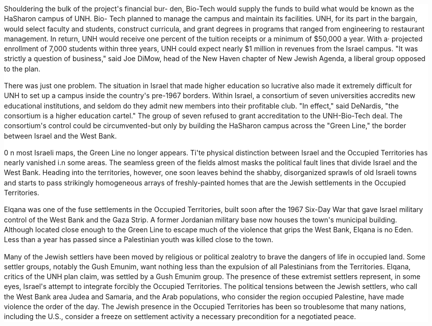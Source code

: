 Shouldering the bulk of the project's financial bur-
den, Bio-Tech would supply the funds to build what 
would be known as the HaSharon campus of UNH. Bio-
Tech planned to manage the campus and maintain its 
facilities. UNH, for its part in the bargain, would select 
faculty and students, construct curricula, and grant 
degrees in programs that ranged from engineering to 
restaurant management. In return, UNH would receive 
one percent of the tuition receipts or a minimum of 
$50,000 a year. With a· projected enrollment of 7,000 
students within three years, UNH could expect nearly $1 
million in revenues from the Israel campus. "It was strictly a question of business," said Joe DiMow, head of the 
New Haven chapter of New Jewish Agenda, a liberal group 
opposed to the plan. 

There was just one problem. The situation in Israel 
that made higher education so lucrative also made it 
extremely difficult for UNH to set up a campus inside the 
country's pre-1967 borders. Within Israel, a consortium of 
seven universities accredits new educational institutions, 
and seldom do they admit new members into their profitable club. "In effect," said DeNardis, "the consortium is a 
higher education cartel." The group of seven refused to 
grant accreditation to the UNH-Bio-Tech deal. The consortium's control could be circumvented-but only by 
building the HaSharon campus across the "Green Line," 
the border between Israel and the West Bank. 

0 
n most Israeli maps, the Green Line no longer 
appears. Ti'te physical distinction between Israel 
and the Occupied Territories has nearly vanished 
i.n some areas. The seamless green of the fields almost 
masks the political fault lines that divide Israel and the 
West Bank. Heading into the territories, however, one soon 
leaves behind the shabby, disorganized sprawls of old Israeli 
towns and starts to pass strikingly homogeneous arrays of 
freshly-painted homes that are the Jewish settlements in 
the Occupied Territories. 

Elqana was one of the fuse settlements in the Occupied 
Territories, built soon after the 1967 Six-Day War that gave 
Israel military control of the West Bank and the Gaza Strip. A 
former Jordanian military base now houses the town's municipal building. Although located close enough to the Green 
Line to escape much of the violence that grips the West Bank, 
Elqana is no Eden. Less than a year has passed since a 
Palestinian youth was killed close to the town. 

Many of the Jewish settlers have been moved by religious or political zealotry to brave the dangers of life in 
occupied land. Some settler groups, notably the Gush 
Emunim, want nothing less than the expulsion of all 
Palestinians from the Territories. Elqana, critics of the 
UNH plan claim, was settled by a Gush Emunim group. 
The presence of these extremist settlers represent, in some 
eyes, Israel's attempt to integrate forcibly the Occupied 
Territories. The political tensions between the Jewish settlers, who call the West Bank area Judea and Samaria, and 
the Arab populations, who consider the region occupied 
Palestine, have made violence the order of the day. The 
Jewish presence in the Occupied Territories has been so 
troublesome that many nations, including the U.S., consider a freeze on settlement activity a necessary precondition for a negotiated peace. 
